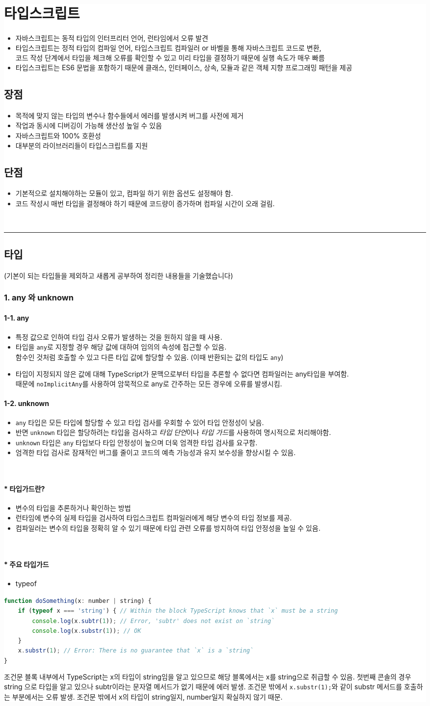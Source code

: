 # 타입스크립트
- 자바스크립트는 동적 타입의 인터프리터 언어, 런타임에서 오류 발견
- 타입스크립트는 정적 타입의 컴파일 언어, 타입스크립트 컴파일러 or 바벨을 통해 자바스크립트 코드로 변환,<br/> 
코드 작성 단계에서 타입을 체크해 오류를 확인할 수 있고 미리 타입을 결정하기 때문에 실행 속도가 매우 빠름 
- 타입스크립트는 ES6 문법을 포함하기 때문에 클래스, 인터페이스, 상속, 모듈과 같은 객체 지향 프로그래밍 패턴을 제공

## 장점
- 목적에 맞지 않는 타입의 변수나 함수들에서 에러를 발생시켜 버그를 사전에 제거
- 작업과 동시에 디버깅이 가능해 생산성 높일 수 있음
- 자바스크립트와 100% 호환성
- 대부분의 라이브러리들이 타입스크립트를 지원

## 단점
- 기본적으로 설치해야하는 모듈이 있고, 컴파일 하기 위한 옵션도 설정해야 함.
- 코드 작성시 매번 타입을 결정해야 하기 때문에 코드량이 증가하며 컴파일 시간이 오래 걸림.

<br/>
<hr/>

## 타입
(기본이 되는 타입들을 제외하고 새롭게 공부하여 정리한 내용들을 기술했습니다)
### 1. any 와 unknown
#### 1-1. any
- 특정 값으로 인하여 타입 검사 오류가 발생하는 것을 원하지 않을 때 사용.
- 타입을 `any`로 지정할 경우 해당 값에 대하여 임의의 속성에 접근할 수 있음. <br/>
함수인 것처럼 호출할 수 있고 다른 타입 값에 할당할 수 있음. (이때 반환되는 값의 타입도 `any`)

* 타입이 지정되지 않은 값에 대해 TypeScript가 문맥으로부터 타입을 추론할 수 없다면 컴파일러는 any타입을 부여함.<br/>
때문에 `noImplicitAny`를 사용하여 암묵적으로 any로 간주하는 모든 경우에 오류를 발생시킴.

#### 1-2. unknown
- `any` 타입은 모든 타입에 할당할 수 있고 타입 검사를 우회할 수 있어 타입 안정성이 낮음. 
- 반면 `unknown` 타입은 할당하려는 타입을 검사하고 *타입 단언*이나 *타입 가드*를 사용하여 명시적으로 처리해야함.
- `unknown` 타입은 `any` 타입보다 타입 안정성이 높으며 더욱 엄격한 타입 검사를 요구함.
- 엄격한 타입 검사로 잠재적인 버그를 줄이고 코드의 예측 가능성과 유지 보수성을 향상시킬 수 있음.

<br/>

#### * 타입가드란?
- 변수의 타입을 추론하거나 확인하는 방법
- 런타임에 변수의 실제 타입을 검사하여 타입스크립트 컴파일러에게 해당 변수의 타입 정보를 제공. 
- 컴파일러는 변수의 타입을 정확히 알 수 있기 때문에 타입 관련 오류를 방지하여 타입 안정성을 높일 수 있음.
<br/>

#### * 주요 타입가드
- typeof
```js
function doSomething(x: number | string) {
    if (typeof x === 'string') { // Within the block TypeScript knows that `x` must be a string
        console.log(x.subtr(1)); // Error, 'subtr' does not exist on `string`
        console.log(x.substr(1)); // OK
    }
    x.substr(1); // Error: There is no guarantee that `x` is a `string`
}
```
조건문 블록 내부에서 TypeScript는 x의 타입이 string임을 알고 있으므로 해당 블록에서는 x를 string으로 취급할 수 있음. 첫번째 콘솔의 경우 string 으로 타입을 알고 있으나 subtr이라는 문자열 메서드가 없기 때문에 에러 발생.
조건문 밖에서 `x.substr(1);`와 같이 substr 메서드를 호출하는 부분에서는 오류 발생. 조건문 밖에서 x의 타입이 string일지, number일지 확실하지 않기 때문.
